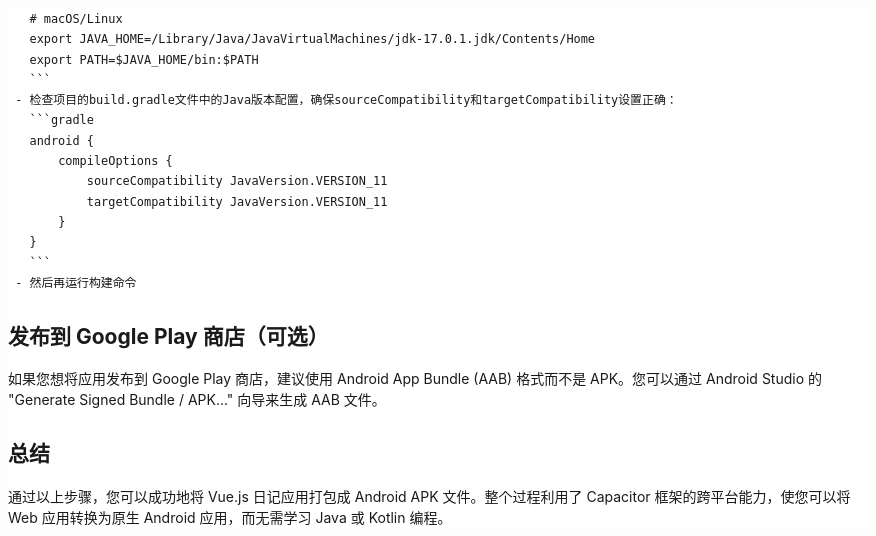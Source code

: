        # macOS/Linux
       export JAVA_HOME=/Library/Java/JavaVirtualMachines/jdk-17.0.1.jdk/Contents/Home
       export PATH=$JAVA_HOME/bin:$PATH
       ```
     - 检查项目的build.gradle文件中的Java版本配置，确保sourceCompatibility和targetCompatibility设置正确：
       ```gradle
       android {
           compileOptions {
               sourceCompatibility JavaVersion.VERSION_11
               targetCompatibility JavaVersion.VERSION_11
           }
       }
       ```
     - 然后再运行构建命令
## 发布到 Google Play 商店（可选）

如果您想将应用发布到 Google Play 商店，建议使用 Android App Bundle (AAB) 格式而不是 APK。您可以通过 Android Studio 的 "Generate Signed Bundle / APK..." 向导来生成 AAB 文件。

## 总结

通过以上步骤，您可以成功地将 Vue.js 日记应用打包成 Android APK 文件。整个过程利用了 Capacitor 框架的跨平台能力，使您可以将 Web 应用转换为原生 Android 应用，而无需学习 Java 或 Kotlin 编程。